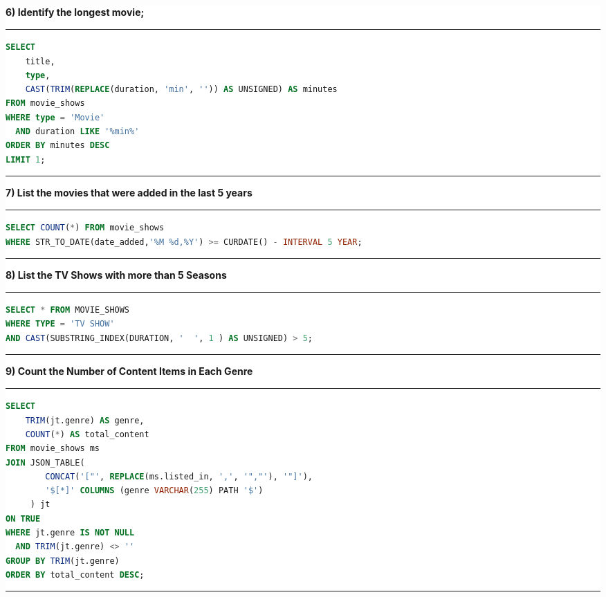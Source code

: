 
**6) Identify the longest movie;**

---

```sql
SELECT 
    title,
    type,
    CAST(TRIM(REPLACE(duration, 'min', '')) AS UNSIGNED) AS minutes
FROM movie_shows
WHERE type = 'Movie'
  AND duration LIKE '%min%'
ORDER BY minutes DESC
LIMIT 1;
```

---

**7) List the movies that were added in the last 5 years**

---

```sql
SELECT COUNT(*) FROM movie_shows
WHERE STR_TO_DATE(date_added,'%M %d,%Y') >= CURDATE() - INTERVAL 5 YEAR;
```

---

**8) List the TV Shows with more than 5 Seasons**

---

```sql
SELECT * FROM MOVIE_SHOWS 
WHERE TYPE = 'TV SHOW'
AND CAST(SUBSTRING_INDEX(DURATION, '  ', 1 ) AS UNSIGNED) > 5;
```

---

**9) Count the Number of Content Items in Each Genre**

---

```sql
SELECT 
    TRIM(jt.genre) AS genre,
    COUNT(*) AS total_content
FROM movie_shows ms
JOIN JSON_TABLE(
        CONCAT('["', REPLACE(ms.listed_in, ',', '","'), '"]'),
        '$[*]' COLUMNS (genre VARCHAR(255) PATH '$')
     ) jt
ON TRUE
WHERE jt.genre IS NOT NULL 
  AND TRIM(jt.genre) <> ''
GROUP BY TRIM(jt.genre)
ORDER BY total_content DESC;
```

---